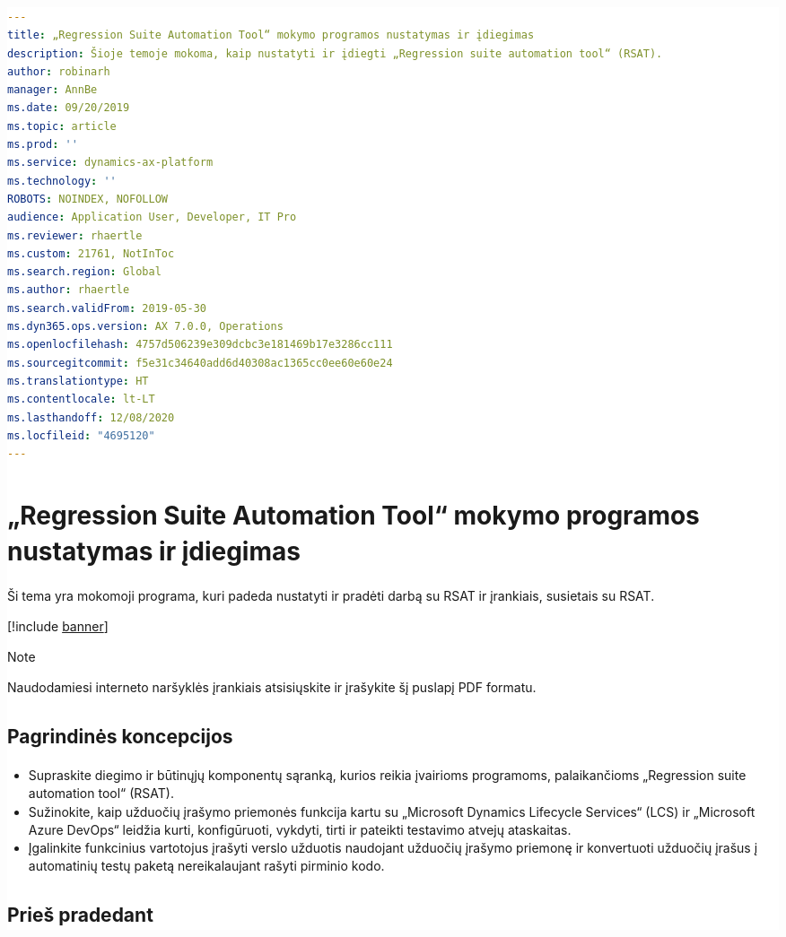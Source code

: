 ```yaml
---
title: „Regression Suite Automation Tool“ mokymo programos nustatymas ir įdiegimas
description: Šioje temoje mokoma, kaip nustatyti ir įdiegti „Regression suite automation tool“ (RSAT).
author: robinarh
manager: AnnBe
ms.date: 09/20/2019
ms.topic: article
ms.prod: ''
ms.service: dynamics-ax-platform
ms.technology: ''
ROBOTS: NOINDEX, NOFOLLOW
audience: Application User, Developer, IT Pro
ms.reviewer: rhaertle
ms.custom: 21761, NotInToc
ms.search.region: Global
ms.author: rhaertle
ms.search.validFrom: 2019-05-30
ms.dyn365.ops.version: AX 7.0.0, Operations
ms.openlocfilehash: 4757d506239e309dcbc3e181469b17e3286cc111
ms.sourcegitcommit: f5e31c34640add6d40308ac1365cc0ee60e60e24
ms.translationtype: HT
ms.contentlocale: lt-LT
ms.lasthandoff: 12/08/2020
ms.locfileid: "4695120"
---
```

# <a name="set-up-and-install-regression-suite-automation-tool-tutorial"></a>„Regression Suite Automation Tool“ mokymo programos nustatymas ir įdiegimas
Ši tema yra mokomoji programa, kuri padeda nustatyti ir pradėti darbą su RSAT ir įrankiais, susietais su RSAT. 

[!include [banner](../includes/banner.md)]

> [!NOTE]
> Naudodamiesi interneto naršyklės įrankiais atsisiųskite ir įrašykite šį puslapį PDF formatu. 

## <a name="key-concepts"></a>Pagrindinės koncepcijos

- Supraskite diegimo ir būtinųjų komponentų sąranką, kurios reikia įvairioms programoms, palaikančioms „Regression suite automation tool“ (RSAT).
- Sužinokite, kaip užduočių įrašymo priemonės funkcija kartu su „Microsoft Dynamics Lifecycle Services“ (LCS) ir „Microsoft Azure DevOps“ leidžia kurti, konfigūruoti, vykdyti, tirti ir pateikti testavimo atvejų ataskaitas.
- Įgalinkite funkcinius vartotojus įrašyti verslo užduotis naudojant užduočių įrašymo priemonę ir konvertuoti užduočių įrašus į automatinių testų paketą nereikalaujant rašyti pirminio kodo.

## <a name="before-you-begin"></a>Prieš pradedant
